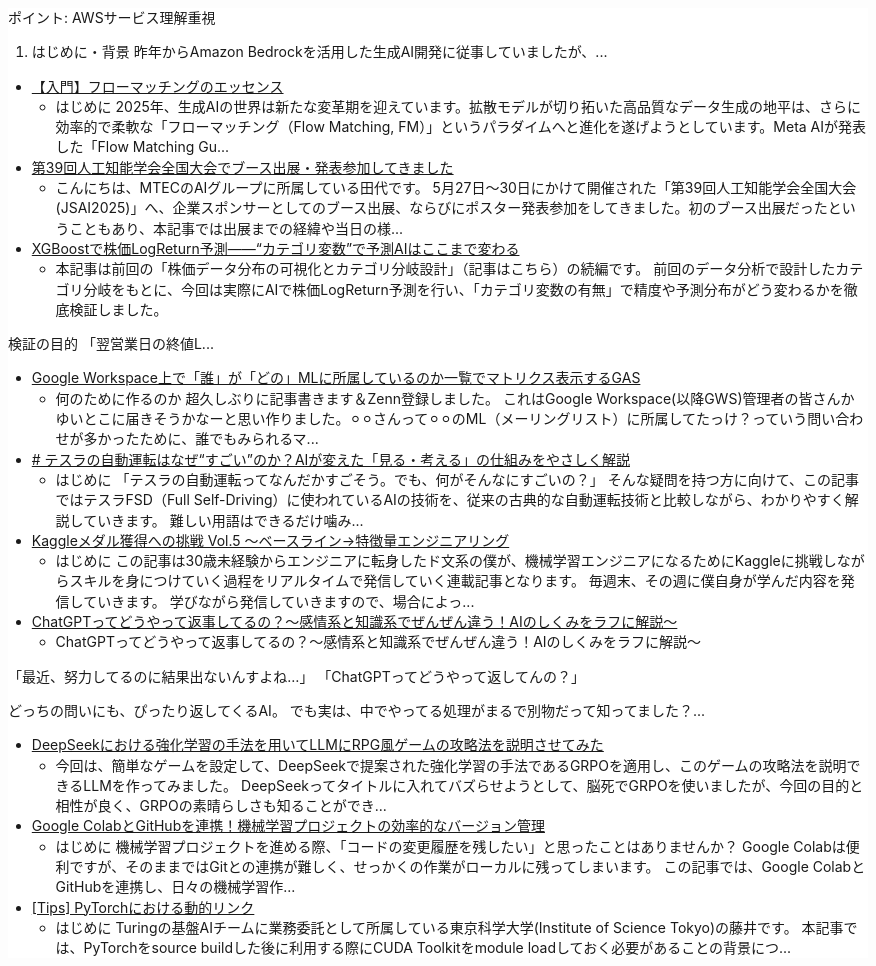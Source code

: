 ポイント: AWSサービス理解重視



 1. はじめに・背景
昨年からAmazon Bedrockを活用した生成AI開発に従事していましたが、...
- [【入門】フローマッチングのエッセンス](https://zenn.dev/doctorin/articles/flow-matching)
  - はじめに
2025年、生成AIの世界は新たな変革期を迎えています。拡散モデルが切り拓いた高品質なデータ生成の地平は、さらに効率的で柔軟な「フローマッチング（Flow Matching, FM）」というパラダイムへと進化を遂げようとしています。Meta AIが発表した「Flow Matching Gu...
- [第39回人工知能学会全国大会でブース出展・発表参加してきました](https://zenn.dev/mtec_blog/articles/ba99b0b990498b)
  - こんにちは、MTECのAIグループに所属している田代です。
5月27日～30日にかけて開催された「第39回人工知能学会全国大会 (JSAI2025)」へ、企業スポンサーとしてのブース出展、ならびにポスター発表参加をしてきました。初のブース出展だったということもあり、本記事では出展までの経緯や当日の様...
- [XGBoostで株価LogReturn予測――“カテゴリ変数”で予測AIはここまで変わる](https://zenn.dev/kto2myk/articles/506066da01bff5)
  - 本記事は前回の「株価データ分布の可視化とカテゴリ分岐設計」（記事はこちら）の続編です。
前回のデータ分析で設計したカテゴリ分岐をもとに、今回は実際にAIで株価LogReturn予測を行い、「カテゴリ変数の有無」で精度や予測分布がどう変わるかを徹底検証しました。



 検証の目的
「翌営業日の終値L...
- [Google  Workspace上で「誰」が「どの」MLに所属しているのか一覧でマトリクス表示するGAS](https://zenn.dev/genda_jp/articles/85d9d29ed5fa44)
  - 何のために作るのか
超久しぶりに記事書きます＆Zenn登録しました。
これはGoogle Workspace(以降GWS)管理者の皆さんかゆいとこに届きそうかなーと思い作りました。⚪︎⚪︎さんって⚪︎⚪︎のML（メーリングリスト）に所属してたっけ？っていう問い合わせが多かったために、誰でもみられるマ...
- [# テスラの自動運転はなぜ“すごい”のか？AIが変えた「見る・考える」の仕組みをやさしく解説](https://zenn.dev/shibashibadog/articles/0d1fb13bb2378a)
  - はじめに
「テスラの自動運転ってなんだかすごそう。でも、何がそんなにすごいの？」
そんな疑問を持つ方に向けて、この記事ではテスラFSD（Full Self-Driving）に使われているAIの技術を、従来の古典的な自動運転技術と比較しながら、わかりやすく解説していきます。
難しい用語はできるだけ噛み...
- [Kaggleメダル獲得への挑戦 Vol.5 〜ベースライン→特徴量エンジニアリング](https://zenn.dev/motokishibayama/articles/d8c6c776f101a8)
  - はじめに
この記事は30歳未経験からエンジニアに転身したド文系の僕が、機械学習エンジニアになるためにKaggleに挑戦しながらスキルを身につけていく過程をリアルタイムで発信していく連載記事となります。
毎週末、その週に僕自身が学んだ内容を発信していきます。
学びながら発信していきますので、場合によっ...
- [ChatGPTってどうやって返事してるの？〜感情系と知識系でぜんぜん違う！AIのしくみをラフに解説〜](https://zenn.dev/yuuuuuuuu/articles/b5b5beae95e44c)
  - ChatGPTってどうやって返事してるの？〜感情系と知識系でぜんぜん違う！AIのしくみをラフに解説〜

「最近、努力してるのに結果出ないんすよね…」
「ChatGPTってどうやって返してんの？」

どっちの問いにも、ぴったり返してくるAI。
でも実は、中でやってる処理がまるで別物だって知ってました？...
- [DeepSeekにおける強化学習の手法を用いてLLMにRPG風ゲームの攻略法を説明させてみた](https://zenn.dev/shogoromaru/articles/41570ad164aa2b)
  - 今回は、簡単なゲームを設定して、DeepSeekで提案された強化学習の手法であるGRPOを適用し、このゲームの攻略法を説明できるLLMを作ってみました。
DeepSeekってタイトルに入れてバズらせようとして、脳死でGRPOを使いましたが、今回の目的と相性が良く、GRPOの素晴らしさも知ることができ...
- [Google ColabとGitHubを連携！機械学習プロジェクトの効率的なバージョン管理](https://zenn.dev/nemuri/articles/077f0fafd404a7)
  - はじめに
機械学習プロジェクトを進める際、「コードの変更履歴を残したい」と思ったことはありませんか？
Google Colabは便利ですが、そのままではGitとの連携が難しく、せっかくの作業がローカルに残ってしまいます。
この記事では、Google ColabとGitHubを連携し、日々の機械学習作...
- [[Tips] PyTorchにおける動的リンク](https://zenn.dev/turing_motors/articles/3a434d046bbf48)
  - はじめに
Turingの基盤AIチームに業務委託として所属している東京科学大学(Institute of Science Tokyo)の藤井です。
本記事では、PyTorchをsource buildした後に利用する際にCUDA Toolkitをmodule loadしておく必要があることの背景につ...
